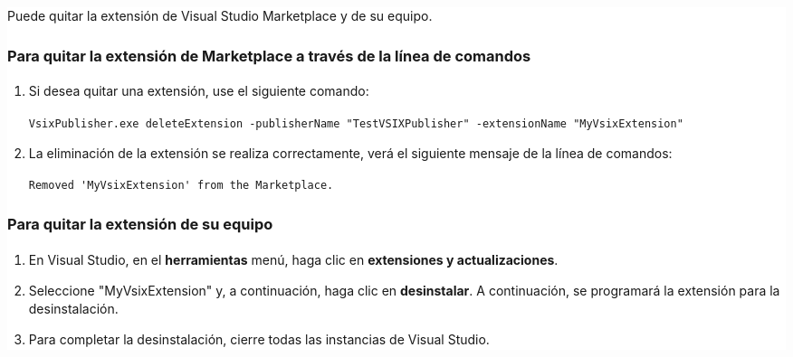 Puede quitar la extensión de Visual Studio Marketplace y de su equipo.

### <a name="to-remove-the-extension-from-the-marketplace-via-command-line"></a>Para quitar la extensión de Marketplace a través de la línea de comandos

1. Si desea quitar una extensión, use el siguiente comando:

   ```
   VsixPublisher.exe deleteExtension -publisherName "TestVSIXPublisher" -extensionName "MyVsixExtension"
   ```

2. La eliminación de la extensión se realiza correctamente, verá el siguiente mensaje de la línea de comandos:

   ```
   Removed 'MyVsixExtension' from the Marketplace.
   ```

### <a name="to-remove-the-extension-from-your-computer"></a>Para quitar la extensión de su equipo

1. En Visual Studio, en el **herramientas** menú, haga clic en **extensiones y actualizaciones**.

2. Seleccione "MyVsixExtension" y, a continuación, haga clic en **desinstalar**. A continuación, se programará la extensión para la desinstalación.

3. Para completar la desinstalación, cierre todas las instancias de Visual Studio.
